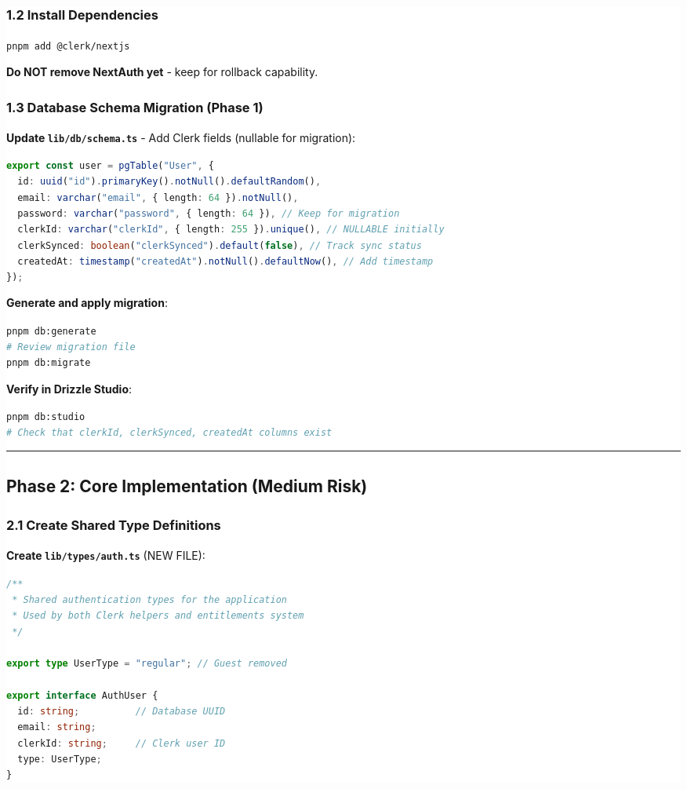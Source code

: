 ### 1.2 Install Dependencies

```bash
pnpm add @clerk/nextjs
```

**Do NOT remove NextAuth yet** - keep for rollback capability.

### 1.3 Database Schema Migration (Phase 1)

**Update `lib/db/schema.ts`** - Add Clerk fields (nullable for migration):

```typescript
export const user = pgTable("User", {
  id: uuid("id").primaryKey().notNull().defaultRandom(),
  email: varchar("email", { length: 64 }).notNull(),
  password: varchar("password", { length: 64 }), // Keep for migration
  clerkId: varchar("clerkId", { length: 255 }).unique(), // NULLABLE initially
  clerkSynced: boolean("clerkSynced").default(false), // Track sync status
  createdAt: timestamp("createdAt").notNull().defaultNow(), // Add timestamp
});
```

**Generate and apply migration**:
```bash
pnpm db:generate
# Review migration file
pnpm db:migrate
```

**Verify in Drizzle Studio**:
```bash
pnpm db:studio
# Check that clerkId, clerkSynced, createdAt columns exist
```

---

## Phase 2: Core Implementation (Medium Risk)

### 2.1 Create Shared Type Definitions

**Create `lib/types/auth.ts`** (NEW FILE):

```typescript
/**
 * Shared authentication types for the application
 * Used by both Clerk helpers and entitlements system
 */

export type UserType = "regular"; // Guest removed

export interface AuthUser {
  id: string;          // Database UUID
  email: string;
  clerkId: string;     // Clerk user ID
  type: UserType;
}
```
